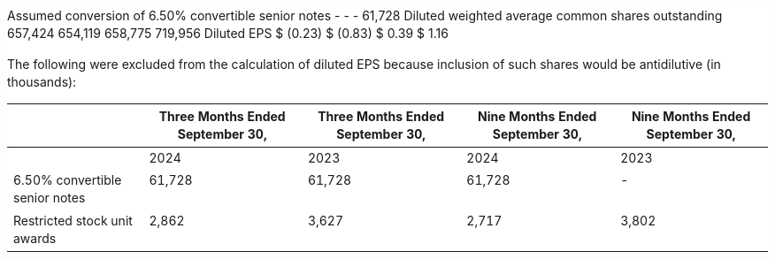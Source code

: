 <td>Assumed conversion of 6.50% convertible senior notes</td>
<td>-</td>
<td>-</td>
<td>-</td>
<td>61,728</td>
</tr>
<tr>
<td>Diluted weighted average common shares outstanding</td>
<td>657,424</td>
<td>654,119</td>
<td>658,775</td>
<td>719,956</td>
</tr>
<tr>
<td>Diluted EPS</td>
<td>$ (0.23)</td>
<td>$ (0.83)</td>
<td>$ 0.39</td>
<td>$ 1.16</td>
</tr>
</tbody>
</table>
<p>The following were excluded from the calculation of diluted EPS because inclusion of such shares would be antidilutive (in thousands):</p>
<table>
<thead>
<tr>
<th></th>
<th>Three Months Ended September 30,</th>
<th>Three Months Ended September 30,</th>
<th>Nine Months Ended September 30,</th>
<th>Nine Months Ended September 30,</th>
</tr>
</thead>
<tbody>
<tr>
<td></td>
<td>2024</td>
<td>2023</td>
<td>2024</td>
<td>2023</td>
</tr>
<tr>
<td>6.50% convertible senior notes</td>
<td>61,728</td>
<td>61,728</td>
<td>61,728</td>
<td>-</td>
</tr>
<tr>
<td>Restricted stock unit awards</td>
<td>2,862</td>
<td>3,627</td>
<td>2,717</td>
<td>3,802</td>
</tr>
</tbody>
</table>